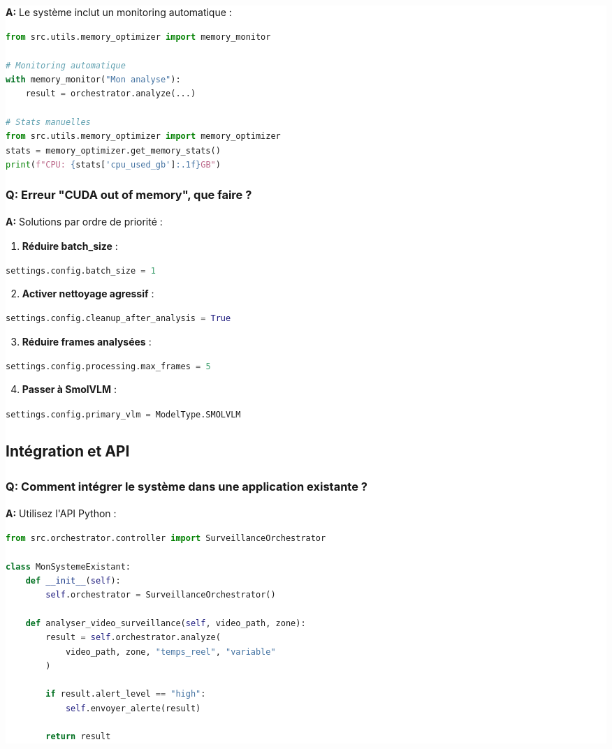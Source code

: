 **A:** Le système inclut un monitoring automatique :

```python
from src.utils.memory_optimizer import memory_monitor

# Monitoring automatique
with memory_monitor("Mon analyse"):
    result = orchestrator.analyze(...)
    
# Stats manuelles
from src.utils.memory_optimizer import memory_optimizer
stats = memory_optimizer.get_memory_stats()
print(f"CPU: {stats['cpu_used_gb']:.1f}GB")
```

### Q: Erreur "CUDA out of memory", que faire ?

**A:** Solutions par ordre de priorité :

1. **Réduire batch_size** :
```python
settings.config.batch_size = 1
```

2. **Activer nettoyage agressif** :
```python
settings.config.cleanup_after_analysis = True
```

3. **Réduire frames analysées** :
```python
settings.config.processing.max_frames = 5
```

4. **Passer à SmolVLM** :
```python
settings.config.primary_vlm = ModelType.SMOLVLM
```

## Intégration et API

### Q: Comment intégrer le système dans une application existante ?

**A:** Utilisez l'API Python :

```python
from src.orchestrator.controller import SurveillanceOrchestrator

class MonSystemeExistant:
    def __init__(self):
        self.orchestrator = SurveillanceOrchestrator()
    
    def analyser_video_surveillance(self, video_path, zone):
        result = self.orchestrator.analyze(
            video_path, zone, "temps_reel", "variable"
        )
        
        if result.alert_level == "high":
            self.envoyer_alerte(result)
        
        return result
```
